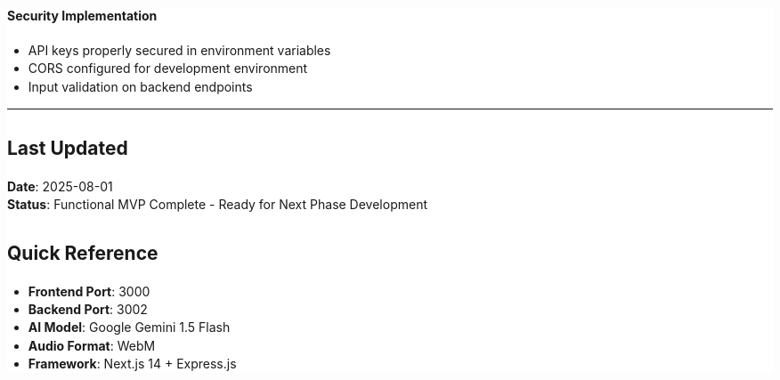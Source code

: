 #### Security Implementation
- API keys properly secured in environment variables
- CORS configured for development environment
- Input validation on backend endpoints

---

## Last Updated
**Date**: 2025-08-01  
**Status**: Functional MVP Complete - Ready for Next Phase Development

## Quick Reference
- **Frontend Port**: 3000
- **Backend Port**: 3002
- **AI Model**: Google Gemini 1.5 Flash
- **Audio Format**: WebM
- **Framework**: Next.js 14 + Express.js